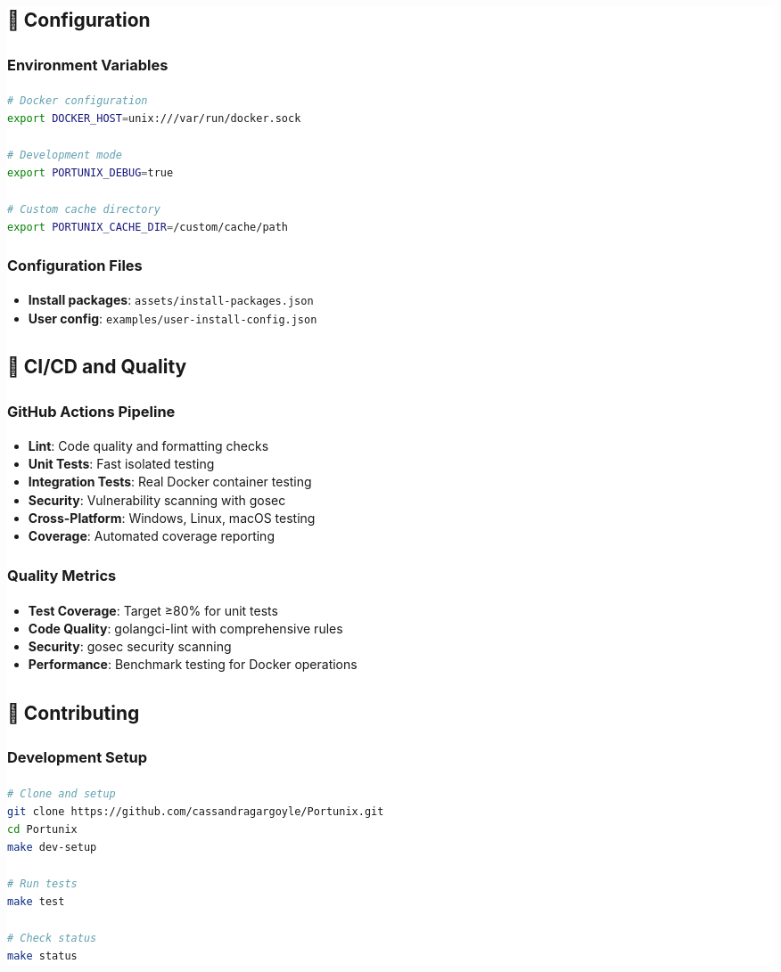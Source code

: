 ## 🔧 Configuration

### Environment Variables
```bash
# Docker configuration
export DOCKER_HOST=unix:///var/run/docker.sock

# Development mode
export PORTUNIX_DEBUG=true

# Custom cache directory
export PORTUNIX_CACHE_DIR=/custom/cache/path
```

### Configuration Files
- **Install packages**: `assets/install-packages.json`
- **User config**: `examples/user-install-config.json`

## 🚀 CI/CD and Quality

### GitHub Actions Pipeline
- **Lint**: Code quality and formatting checks
- **Unit Tests**: Fast isolated testing
- **Integration Tests**: Real Docker container testing
- **Security**: Vulnerability scanning with gosec
- **Cross-Platform**: Windows, Linux, macOS testing
- **Coverage**: Automated coverage reporting

### Quality Metrics
- **Test Coverage**: Target ≥80% for unit tests
- **Code Quality**: golangci-lint with comprehensive rules
- **Security**: gosec security scanning
- **Performance**: Benchmark testing for Docker operations

## 🤝 Contributing

### Development Setup
```bash
# Clone and setup
git clone https://github.com/cassandragargoyle/Portunix.git
cd Portunix
make dev-setup

# Run tests
make test

# Check status
make status
```
